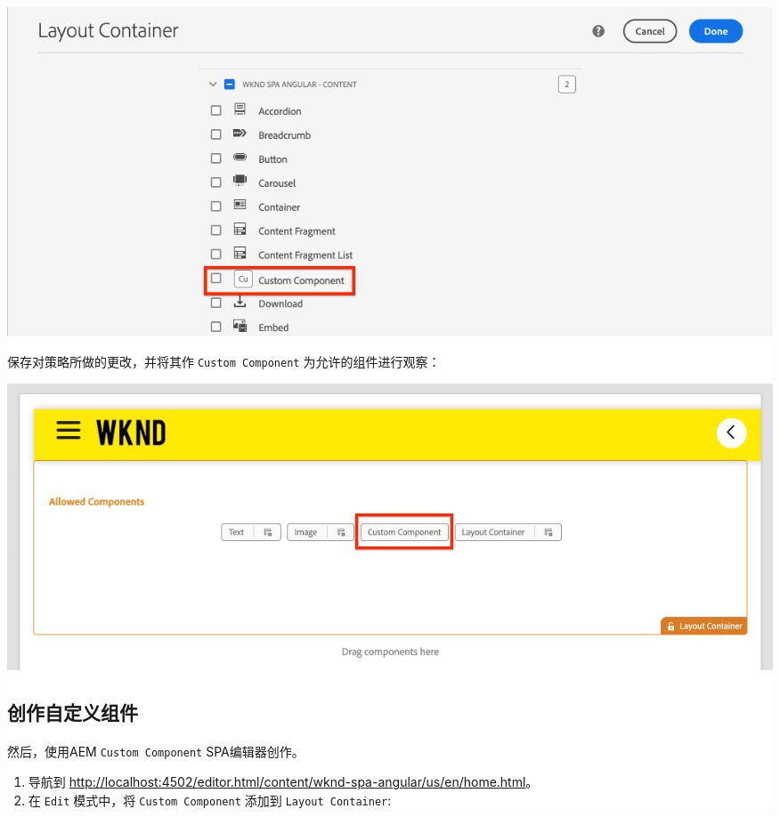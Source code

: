    ![更新布局容器策略](assets/custom-component/custom-component-allowed.png)

   保存对策略所做的更改，并将其作 `Custom Component` 为允许的组件进行观察：

   ![自定义组件作为允许的组件](assets/custom-component/custom-component-allowed-layout-container.png)

## 创作自定义组件

然后，使用AEM `Custom Component` SPA编辑器创作。

1. 导航到 [http://localhost:4502/editor.html/content/wknd-spa-angular/us/en/home.html](http://localhost:4502/editor.html/content/wknd-spa-angular/us/en/home.html)。
2. 在 `Edit` 模式中，将 `Custom Component` 添加到 `Layout Container`:

